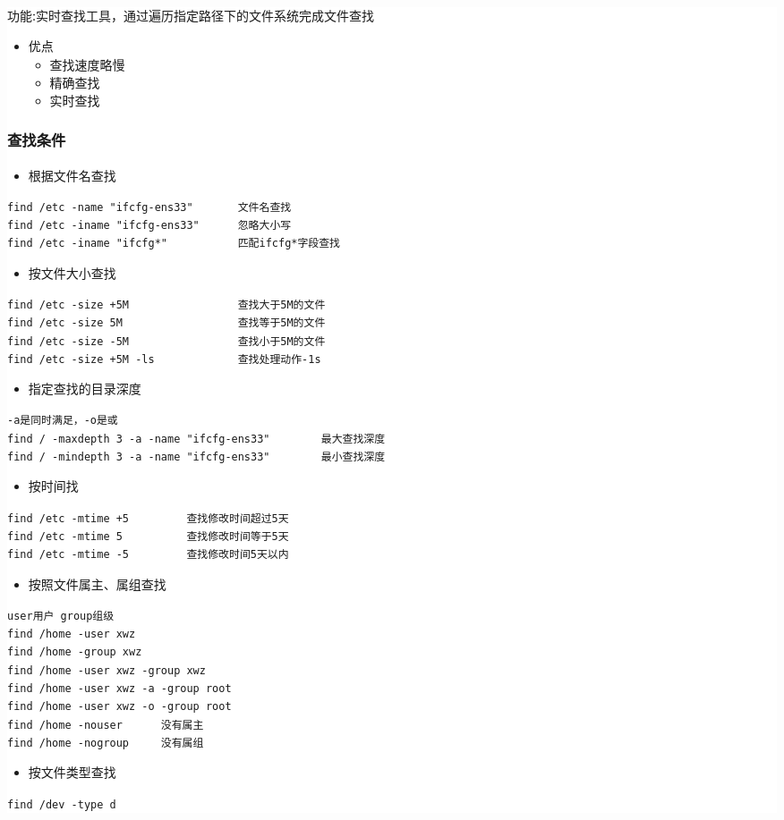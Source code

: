功能:实时查找工具，通过遍历指定路径下的文件系统完成文件查找

+ 优点 
  - 查找速度略慢 
  - 精确查找 
  - 实时查找

### 查找条件

+ 根据文件名查找

```
find /etc -name "ifcfg-ens33"		文件名查找
find /etc -iname "ifcfg-ens33"		忽略大小写
find /etc -iname "ifcfg*"			匹配ifcfg*字段查找
```

+ 按文件大小查找

```
find /etc -size +5M 				查找大于5M的文件
find /etc -size 5M					查找等于5M的文件 
find /etc -size -5M					查找小于5M的文件
find /etc -size +5M -ls				查找处理动作-1s
```

+ 指定查找的目录深度

```
-a是同时满足，-o是或
find / -maxdepth 3 -a -name "ifcfg-ens33" 		 最大查找深度
find / -mindepth 3 -a -name "ifcfg-ens33"		 最小查找深度
```

+ 按时间找

```
find /etc -mtime +5			查找修改时间超过5天
find /etc -mtime 5			查找修改时间等于5天
find /etc -mtime -5			查找修改时间5天以内
```

+ 按照文件属主、属组查找

```
user用户 group组级
find /home -user xwz 
find /home -group xwz
find /home -user xwz -group xwz
find /home -user xwz -a -group root
find /home -user xwz -o -group root
find /home -nouser		没有属主
find /home -nogroup		没有属组
```

+ 按文件类型查找

```
find /dev -type d
```
